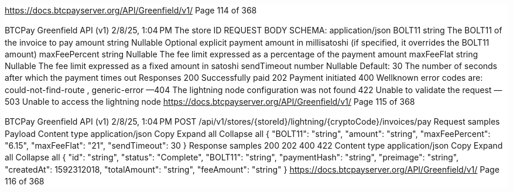 https://docs.btcpayserver.org/API/Greenfield/v1/ Page 114 of 368

BTCPay Greenfield API (v1) 2/8/25, 1:04 PM
The store ID
REQUEST BODY SCHEMA:  application/json
BOLT11 string
The BOLT11 of the invoice to pay
amount string Nullable
Optional explicit payment amount in millisatoshi (if specified, it overrides the
BOLT11 amount)
maxFeePercent string <float> Nullable
The fee limit expressed as a percentage of the payment amount
maxFeeFlat string Nullable
The fee limit expressed as a fixed amount in satoshi
sendTimeout number <seconds> Nullable
Default:  30
The number of seconds after which the payment times out
Responses
200 Successfully paid
202 Payment initiated
400 Wellknown error codes are:  could-not-find-route ,  generic-error
—404 The lightning node configuration was not found
422 Unable to validate the request
—503 Unable to access the lightning node
https://docs.btcpayserver.org/API/Greenfield/v1/ Page 115 of 368

BTCPay Greenfield API (v1) 2/8/25, 1:04 PM
POST /api/v1/stores/{storeId}/lightning/{cryptoCode}/invoices/pay
Request samples
Payload
Content type
application/json
Copy Expand all Collapse all
{
"BOLT11": "string",
"amount": "string",
"maxFeePercent": "6.15",
"maxFeeFlat": "21",
"sendTimeout": 30
}
Response samples
200 202 400 422
Content type
application/json
Copy Expand all Collapse all
{
"id": "string",
"status": "Complete",
"BOLT11": "string",
"paymentHash": "string",
"preimage": "string",
"createdAt": 1592312018,
"totalAmount": "string",
"feeAmount": "string"
}
https://docs.btcpayserver.org/API/Greenfield/v1/ Page 116 of 368
